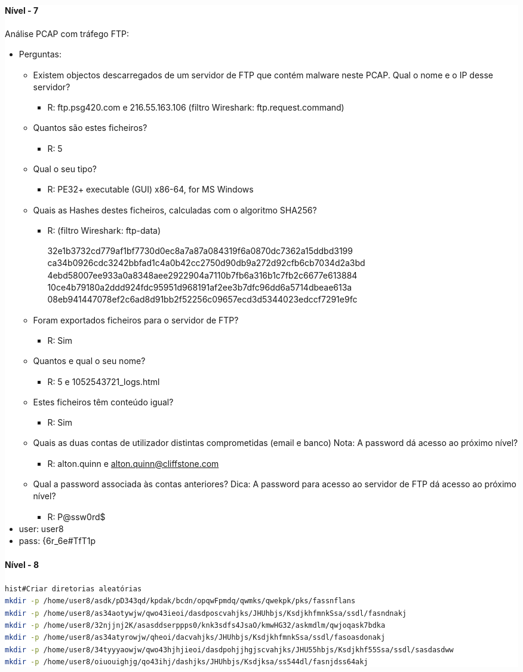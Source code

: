 
#### Nível - 7

Análise PCAP com tráfego FTP:

+ Perguntas:
  + Existem objectos descarregados de um servidor de FTP que contém malware neste PCAP. Qual o nome e o IP desse servidor? 
  
    + R:  ftp.psg420.com e 216.55.163.106 (filtro Wireshark: ftp.request.command)
    
  + Quantos são estes ficheiros? 
    
    + R: 5
    
  + Qual o seu tipo? 
    
    + R: PE32+ executable (GUI) x86-64, for MS Windows

  + Quais as Hashes destes ficheiros, calculadas com o algoritmo SHA256? 
  
    + R: (filtro Wireshark: ftp-data)

      32e1b3732cd779af1bf7730d0ec8a7a87a084319f6a0870dc7362a15ddbd3199
      ca34b0926cdc3242bbfad1c4a0b42cc2750d90db9a272d92cfb6cb7034d2a3bd	
      4ebd58007ee933a0a8348aee2922904a7110b7fb6a316b1c7fb2c6677e613884	
      10ce4b79180a2ddd924fdc95951d968191af2ee3b7dfc96dd6a5714dbeae613a
      08eb941447078ef2c6ad8d91bb2f52256c09657ecd3d5344023edccf7291e9fc
    
  + Foram exportados ficheiros para o servidor de FTP? 
  
    + R: Sim
  + Quantos e qual o seu nome?
  
    + R: 5 e 1052543721_logs.html
  
  + Estes ficheiros têm conteúdo igual?
  
    + R: Sim

  + Quais as duas contas de utilizador distintas comprometidas (email e banco) Nota: A password dá acesso ao próximo nível?
  
    + R: alton.quinn e alton.quinn@cliffstone.com
  + Qual a password associada às contas anteriores? Dica: A password para acesso ao servidor de FTP dá acesso ao próximo nível?
  
    + R: P@ssw0rd$
+ user: user8
+ pass: {6r_6e#TfT1p



#### Nível - 8

```bash
hist#Criar diretorias aleatórias
mkdir -p /home/user8/asdk/pD343qd/kpdak/bcdn/opqwFpmdq/qwmks/qwekpk/pks/fassnflans
mkdir -p /home/user8/as34aotywjw/qwo43ieoi/dasdposcvahjks/JHUhbjs/KsdjkhfmnkSsa/ssdl/fasndnakj
mkdir -p /home/user8/32njjnj2K/asasddserppps0/knk3sdfs4JsaO/kmwHG32/askmdlm/qwjoqask7bdka
mkdir -p /home/user8/as34atyrowjw/qheoi/dacvahjks/JHUhbjs/KsdjkhfmnkSsa/ssdl/fasoasdonakj
mkdir -p /home/user8/34tyyyaowjw/qwo43hjhjieoi/dasdpohjjhgjscvahjks/JHU55hbjs/Ksdjkhf55Ssa/ssdl/sasdasdww
mkdir -p /home/user8/oiuouighjg/qo43ihj/dashjks/JHUhbjs/Ksdjksa/ss544dl/fasnjdss64akj
```
